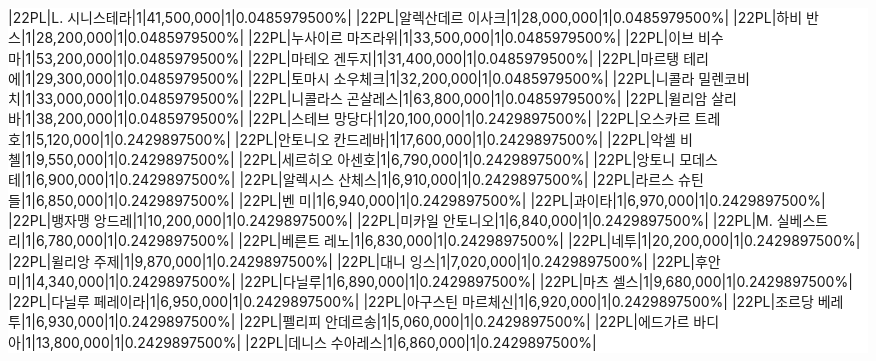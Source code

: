 |22PL|L. 시니스테라|1|41,500,000|1|0.0485979500%|
|22PL|알렉산데르 이사크|1|28,000,000|1|0.0485979500%|
|22PL|하비 반스|1|28,200,000|1|0.0485979500%|
|22PL|누사이르 마즈라위|1|33,500,000|1|0.0485979500%|
|22PL|이브 비수마|1|53,200,000|1|0.0485979500%|
|22PL|마테오 겐두지|1|31,400,000|1|0.0485979500%|
|22PL|마르탱 테리에|1|29,300,000|1|0.0485979500%|
|22PL|토마시 소우체크|1|32,200,000|1|0.0485979500%|
|22PL|니콜라 밀렌코비치|1|33,000,000|1|0.0485979500%|
|22PL|니콜라스 곤살레스|1|63,800,000|1|0.0485979500%|
|22PL|윌리암 살리바|1|38,200,000|1|0.0485979500%|
|22PL|스테브 망당다|1|20,100,000|1|0.2429897500%|
|22PL|오스카르 트레호|1|5,120,000|1|0.2429897500%|
|22PL|안토니오 칸드레바|1|17,600,000|1|0.2429897500%|
|22PL|악셀 비첼|1|9,550,000|1|0.2429897500%|
|22PL|세르히오 아센호|1|6,790,000|1|0.2429897500%|
|22PL|앙토니 모데스테|1|6,900,000|1|0.2429897500%|
|22PL|알렉시스 산체스|1|6,910,000|1|0.2429897500%|
|22PL|라르스 슈틴들|1|6,850,000|1|0.2429897500%|
|22PL|벤 미|1|6,940,000|1|0.2429897500%|
|22PL|과이타|1|6,970,000|1|0.2429897500%|
|22PL|뱅자맹 앙드레|1|10,200,000|1|0.2429897500%|
|22PL|미카일 안토니오|1|6,840,000|1|0.2429897500%|
|22PL|M. 실베스트리|1|6,780,000|1|0.2429897500%|
|22PL|베른트 레노|1|6,830,000|1|0.2429897500%|
|22PL|네투|1|20,200,000|1|0.2429897500%|
|22PL|윌리앙 주제|1|9,870,000|1|0.2429897500%|
|22PL|대니 잉스|1|7,020,000|1|0.2429897500%|
|22PL|후안미|1|4,340,000|1|0.2429897500%|
|22PL|다닐루|1|6,890,000|1|0.2429897500%|
|22PL|마츠 셀스|1|9,680,000|1|0.2429897500%|
|22PL|다닐루 페레이라|1|6,950,000|1|0.2429897500%|
|22PL|아구스틴 마르체신|1|6,920,000|1|0.2429897500%|
|22PL|조르당 베레투|1|6,930,000|1|0.2429897500%|
|22PL|펠리피 안데르송|1|5,060,000|1|0.2429897500%|
|22PL|에드가르 바디아|1|13,800,000|1|0.2429897500%|
|22PL|데니스 수아레스|1|6,860,000|1|0.2429897500%|
